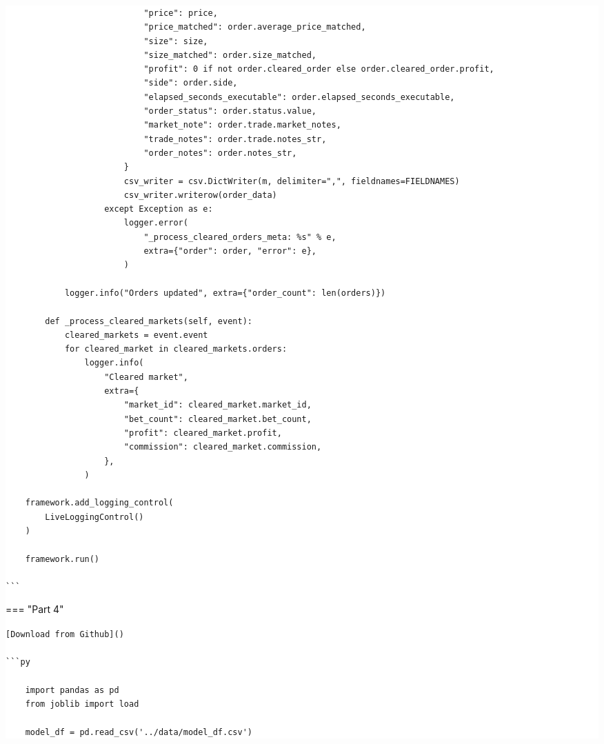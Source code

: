                                 "price": price,
                                "price_matched": order.average_price_matched,
                                "size": size,
                                "size_matched": order.size_matched,
                                "profit": 0 if not order.cleared_order else order.cleared_order.profit,
                                "side": order.side,
                                "elapsed_seconds_executable": order.elapsed_seconds_executable,
                                "order_status": order.status.value,
                                "market_note": order.trade.market_notes,
                                "trade_notes": order.trade.notes_str,
                                "order_notes": order.notes_str,
                            }
                            csv_writer = csv.DictWriter(m, delimiter=",", fieldnames=FIELDNAMES)
                            csv_writer.writerow(order_data)
                        except Exception as e:
                            logger.error(
                                "_process_cleared_orders_meta: %s" % e,
                                extra={"order": order, "error": e},
                            )

                logger.info("Orders updated", extra={"order_count": len(orders)})

            def _process_cleared_markets(self, event):
                cleared_markets = event.event
                for cleared_market in cleared_markets.orders:
                    logger.info(
                        "Cleared market",
                        extra={
                            "market_id": cleared_market.market_id,
                            "bet_count": cleared_market.bet_count,
                            "profit": cleared_market.profit,
                            "commission": cleared_market.commission,
                        },
                    )

        framework.add_logging_control(
            LiveLoggingControl()
        )

        framework.run()

    ```

=== "Part 4"

    [Download from Github]()

    ```py

        import pandas as pd
        from joblib import load

        model_df = pd.read_csv('../data/model_df.csv')